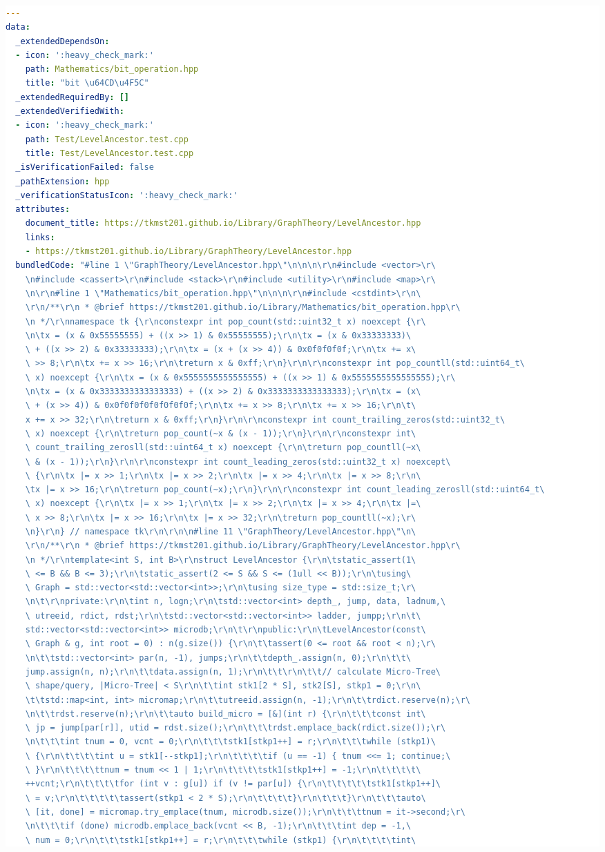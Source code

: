 ```yaml
---
data:
  _extendedDependsOn:
  - icon: ':heavy_check_mark:'
    path: Mathematics/bit_operation.hpp
    title: "bit \u64CD\u4F5C"
  _extendedRequiredBy: []
  _extendedVerifiedWith:
  - icon: ':heavy_check_mark:'
    path: Test/LevelAncestor.test.cpp
    title: Test/LevelAncestor.test.cpp
  _isVerificationFailed: false
  _pathExtension: hpp
  _verificationStatusIcon: ':heavy_check_mark:'
  attributes:
    document_title: https://tkmst201.github.io/Library/GraphTheory/LevelAncestor.hpp
    links:
    - https://tkmst201.github.io/Library/GraphTheory/LevelAncestor.hpp
  bundledCode: "#line 1 \"GraphTheory/LevelAncestor.hpp\"\n\n\n\r\n#include <vector>\r\
    \n#include <cassert>\r\n#include <stack>\r\n#include <utility>\r\n#include <map>\r\
    \n\r\n#line 1 \"Mathematics/bit_operation.hpp\"\n\n\n\r\n#include <cstdint>\r\n\
    \r\n/**\r\n * @brief https://tkmst201.github.io/Library/Mathematics/bit_operation.hpp\r\
    \n */\r\nnamespace tk {\r\nconstexpr int pop_count(std::uint32_t x) noexcept {\r\
    \n\tx = (x & 0x55555555) + ((x >> 1) & 0x55555555);\r\n\tx = (x & 0x33333333)\
    \ + ((x >> 2) & 0x33333333);\r\n\tx = (x + (x >> 4)) & 0x0f0f0f0f;\r\n\tx += x\
    \ >> 8;\r\n\tx += x >> 16;\r\n\treturn x & 0xff;\r\n}\r\n\r\nconstexpr int pop_countll(std::uint64_t\
    \ x) noexcept {\r\n\tx = (x & 0x5555555555555555) + ((x >> 1) & 0x5555555555555555);\r\
    \n\tx = (x & 0x3333333333333333) + ((x >> 2) & 0x3333333333333333);\r\n\tx = (x\
    \ + (x >> 4)) & 0x0f0f0f0f0f0f0f0f;\r\n\tx += x >> 8;\r\n\tx += x >> 16;\r\n\t\
    x += x >> 32;\r\n\treturn x & 0xff;\r\n}\r\n\r\nconstexpr int count_trailing_zeros(std::uint32_t\
    \ x) noexcept {\r\n\treturn pop_count(~x & (x - 1));\r\n}\r\n\r\nconstexpr int\
    \ count_trailing_zerosll(std::uint64_t x) noexcept {\r\n\treturn pop_countll(~x\
    \ & (x - 1));\r\n}\r\n\r\nconstexpr int count_leading_zeros(std::uint32_t x) noexcept\
    \ {\r\n\tx |= x >> 1;\r\n\tx |= x >> 2;\r\n\tx |= x >> 4;\r\n\tx |= x >> 8;\r\n\
    \tx |= x >> 16;\r\n\treturn pop_count(~x);\r\n}\r\n\r\nconstexpr int count_leading_zerosll(std::uint64_t\
    \ x) noexcept {\r\n\tx |= x >> 1;\r\n\tx |= x >> 2;\r\n\tx |= x >> 4;\r\n\tx |=\
    \ x >> 8;\r\n\tx |= x >> 16;\r\n\tx |= x >> 32;\r\n\treturn pop_countll(~x);\r\
    \n}\r\n} // namespace tk\r\n\r\n\n#line 11 \"GraphTheory/LevelAncestor.hpp\"\n\
    \r\n/**\r\n * @brief https://tkmst201.github.io/Library/GraphTheory/LevelAncestor.hpp\r\
    \n */\r\ntemplate<int S, int B>\r\nstruct LevelAncestor {\r\n\tstatic_assert(1\
    \ <= B && B <= 3);\r\n\tstatic_assert(2 <= S && S <= (1ull << B));\r\n\tusing\
    \ Graph = std::vector<std::vector<int>>;\r\n\tusing size_type = std::size_t;\r\
    \n\t\r\nprivate:\r\n\tint n, logn;\r\n\tstd::vector<int> depth_, jump, data, ladnum,\
    \ utreeid, rdict, rdst;\r\n\tstd::vector<std::vector<int>> ladder, jumpp;\r\n\t\
    std::vector<std::vector<int>> microdb;\r\n\t\r\npublic:\r\n\tLevelAncestor(const\
    \ Graph & g, int root = 0) : n(g.size()) {\r\n\t\tassert(0 <= root && root < n);\r\
    \n\t\tstd::vector<int> par(n, -1), jumps;\r\n\t\tdepth_.assign(n, 0);\r\n\t\t\
    jump.assign(n, n);\r\n\t\tdata.assign(n, 1);\r\n\t\t\r\n\t\t// calculate Micro-Tree\
    \ shape/query, |Micro-Tree| < S\r\n\t\tint stk1[2 * S], stk2[S], stkp1 = 0;\r\n\
    \t\tstd::map<int, int> micromap;\r\n\t\tutreeid.assign(n, -1);\r\n\t\trdict.reserve(n);\r\
    \n\t\trdst.reserve(n);\r\n\t\tauto build_micro = [&](int r) {\r\n\t\t\tconst int\
    \ jp = jump[par[r]], utid = rdst.size();\r\n\t\t\trdst.emplace_back(rdict.size());\r\
    \n\t\t\tint tnum = 0, vcnt = 0;\r\n\t\t\tstk1[stkp1++] = r;\r\n\t\t\twhile (stkp1)\
    \ {\r\n\t\t\t\tint u = stk1[--stkp1];\r\n\t\t\t\tif (u == -1) { tnum <<= 1; continue;\
    \ }\r\n\t\t\t\ttnum = tnum << 1 | 1;\r\n\t\t\t\tstk1[stkp1++] = -1;\r\n\t\t\t\t\
    ++vcnt;\r\n\t\t\t\tfor (int v : g[u]) if (v != par[u]) {\r\n\t\t\t\t\tstk1[stkp1++]\
    \ = v;\r\n\t\t\t\t\tassert(stkp1 < 2 * S);\r\n\t\t\t\t}\r\n\t\t\t}\r\n\t\t\tauto\
    \ [it, done] = micromap.try_emplace(tnum, microdb.size());\r\n\t\t\ttnum = it->second;\r\
    \n\t\t\tif (done) microdb.emplace_back(vcnt << B, -1);\r\n\t\t\tint dep = -1,\
    \ num = 0;\r\n\t\t\tstk1[stkp1++] = r;\r\n\t\t\twhile (stkp1) {\r\n\t\t\t\tint\
```